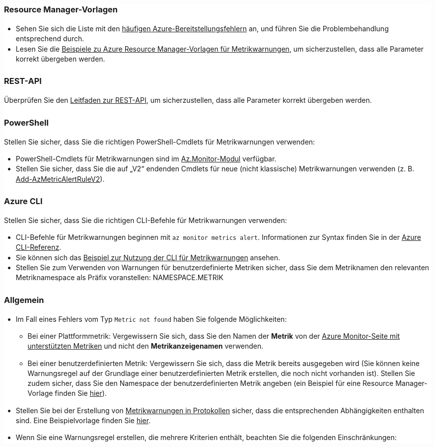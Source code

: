 ### <a name="resource-manager-templates"></a>Resource Manager-Vorlagen

- Sehen Sie sich die Liste mit den [häufigen Azure-Bereitstellungsfehlern](../../azure-resource-manager/templates/common-deployment-errors.md) an, und führen Sie die Problembehandlung entsprechend durch.
- Lesen Sie die [Beispiele zu Azure Resource Manager-Vorlagen für Metrikwarnungen](./alerts-metric-create-templates.md), um sicherzustellen, dass alle Parameter korrekt übergeben werden.

### <a name="rest-api"></a>REST-API

Überprüfen Sie den [Leitfaden zur REST-API](/rest/api/monitor/metricalerts/), um sicherzustellen, dass alle Parameter korrekt übergeben werden.

### <a name="powershell"></a>PowerShell

Stellen Sie sicher, dass Sie die richtigen PowerShell-Cmdlets für Metrikwarnungen verwenden:

- PowerShell-Cmdlets für Metrikwarnungen sind im [Az.Monitor-Modul](/powershell/module/az.monitor/) verfügbar.
- Stellen Sie sicher, dass Sie die auf „V2“ endenden Cmdlets für neue (nicht klassische) Metrikwarnungen verwenden (z. B. [Add-AzMetricAlertRuleV2](/powershell/module/az.monitor/add-azmetricalertrulev2)).

### <a name="azure-cli"></a>Azure CLI

Stellen Sie sicher, dass Sie die richtigen CLI-Befehle für Metrikwarnungen verwenden:

- CLI-Befehle für Metrikwarnungen beginnen mit `az monitor metrics alert`. Informationen zur Syntax finden Sie in der [Azure CLI-Referenz](/cli/azure/monitor/metrics/alert).
- Sie können sich das [Beispiel zur Nutzung der CLI für Metrikwarnungen](./alerts-metric.md#with-azure-cli) ansehen.
- Stellen Sie zum Verwenden von Warnungen für benutzerdefinierte Metriken sicher, dass Sie dem Metriknamen den relevanten Metriknamespace als Präfix voranstellen: NAMESPACE.METRIK

### <a name="general"></a>Allgemein

- Im Fall eines Fehlers vom Typ `Metric not found` haben Sie folgende Möglichkeiten:

   - Bei einer Plattformmetrik: Vergewissern Sie sich, dass Sie den Namen der **Metrik** von der [Azure Monitor-Seite mit unterstützten Metriken](./metrics-supported.md) und nicht den **Metrikanzeigenamen** verwenden.

   - Bei einer benutzerdefinierten Metrik: Vergewissern Sie sich, dass die Metrik bereits ausgegeben wird (Sie können keine Warnungsregel auf der Grundlage einer benutzerdefinierten Metrik erstellen, die noch nicht vorhanden ist). Stellen Sie zudem sicher, dass Sie den Namespace der benutzerdefinierten Metrik angeben (ein Beispiel für eine Resource Manager-Vorlage finden Sie [hier](./alerts-metric-create-templates.md#template-for-a-static-threshold-metric-alert-that-monitors-a-custom-metric)).

- Stellen Sie bei der Erstellung von [Metrikwarnungen in Protokollen](./alerts-metric-logs.md) sicher, dass die entsprechenden Abhängigkeiten enthalten sind. Eine Beispielvorlage finden Sie [hier](./alerts-metric-logs.md#resource-template-for-metric-alerts-for-logs).

- Wenn Sie eine Warnungsregel erstellen, die mehrere Kriterien enthält, beachten Sie die folgenden Einschränkungen:
